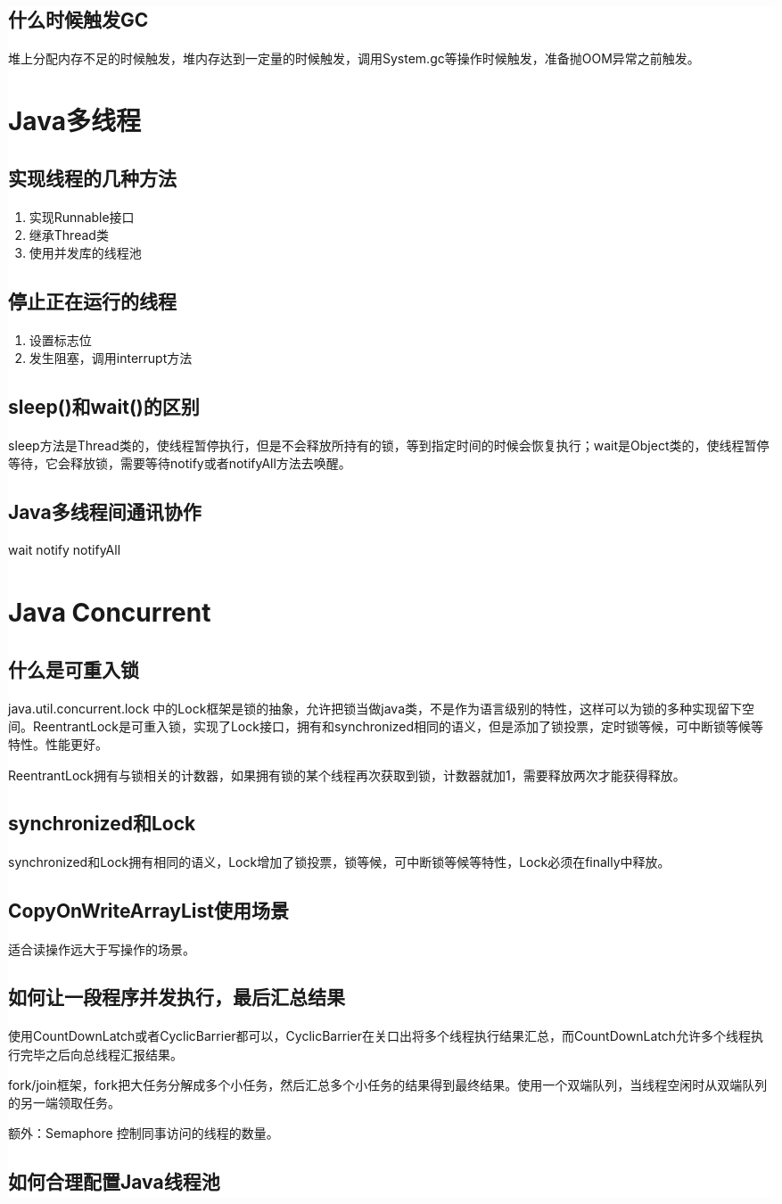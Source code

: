 ## 什么时候触发GC
堆上分配内存不足的时候触发，堆内存达到一定量的时候触发，调用System.gc等操作时候触发，准备抛OOM异常之前触发。

# Java多线程
## 实现线程的几种方法
1. 实现Runnable接口
2. 继承Thread类
3. 使用并发库的线程池

## 停止正在运行的线程
1. 设置标志位
2. 发生阻塞，调用interrupt方法

## sleep()和wait()的区别
sleep方法是Thread类的，使线程暂停执行，但是不会释放所持有的锁，等到指定时间的时候会恢复执行；wait是Object类的，使线程暂停等待，它会释放锁，需要等待notify或者notifyAll方法去唤醒。

## Java多线程间通讯协作
wait notify notifyAll

# Java Concurrent
## 什么是可重入锁
java.util.concurrent.lock 中的Lock框架是锁的抽象，允许把锁当做java类，不是作为语言级别的特性，这样可以为锁的多种实现留下空间。ReentrantLock是可重入锁，实现了Lock接口，拥有和synchronized相同的语义，但是添加了锁投票，定时锁等候，可中断锁等候等特性。性能更好。

ReentrantLock拥有与锁相关的计数器，如果拥有锁的某个线程再次获取到锁，计数器就加1，需要释放两次才能获得释放。

## synchronized和Lock
synchronized和Lock拥有相同的语义，Lock增加了锁投票，锁等候，可中断锁等候等特性，Lock必须在finally中释放。

## CopyOnWriteArrayList使用场景
适合读操作远大于写操作的场景。

## 如何让一段程序并发执行，最后汇总结果

使用CountDownLatch或者CyclicBarrier都可以，CyclicBarrier在关口出将多个线程执行结果汇总，而CountDownLatch允许多个线程执行完毕之后向总线程汇报结果。

fork/join框架，fork把大任务分解成多个小任务，然后汇总多个小任务的结果得到最终结果。使用一个双端队列，当线程空闲时从双端队列的另一端领取任务。


额外：Semaphore 控制同事访问的线程的数量。

## 如何合理配置Java线程池
